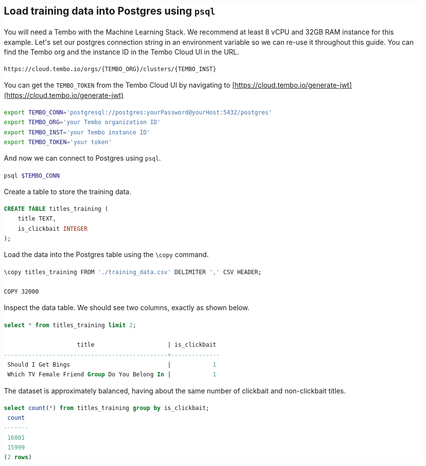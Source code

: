 ## Load training data into Postgres using `psql`

You will need a Tembo with the Machine Learning Stack. We recommend at least 8 vCPU and 32GB RAM instance for this example.
 Let's set our postgres connection string in an environment variable so we can re-use it throughout this guide.
 You can find the Tembo org and the instance ID in the Tembo Cloud UI in the URL.

`https://cloud.tembo.io/orgs/{TEMBO_ORG}/clusters/{TEMBO_INST}`

You can get the `TEMBO_TOKEN` from the Tembo Cloud UI by navigating to [https://cloud.tembo.io/generate-jwt](https://cloud.tembo.io/generate-jwt)

```bash
export TEMBO_CONN='postgresql://postgres:yourPassword@yourHost:5432/postgres'
export TEMBO_ORG='your Tembo organization ID'
export TEMBO_INST='your Tembo instance ID'
export TEMBO_TOKEN='your token'
```

And now we can connect to Postgres using `psql`.

```bash
psql $TEMBO_CONN
```

Create a table to store the training data.

```sql
CREATE TABLE titles_training (
    title TEXT,
    is_clickbait INTEGER
);
```

Load the data into the Postgres table using the `\copy` command.

```bash
\copy titles_training FROM './training_data.csv' DELIMITER ',' CSV HEADER;

COPY 32000
```

Inspect the data table. We should see two columns, exactly as shown below.

```sql
select * from titles_training limit 2;

                     title                     | is_clickbait 
-----------------------------------------------+--------------
 Should I Get Bings                            |            1
 Which TV Female Friend Group Do You Belong In |            1
```

The dataset is approximately balanced, having about the same number of clickbait and non-clickbait titles.

```sql
select count(*) from titles_training group by is_clickbait;
 count 
-------
 16001
 15999
(2 rows)
```
